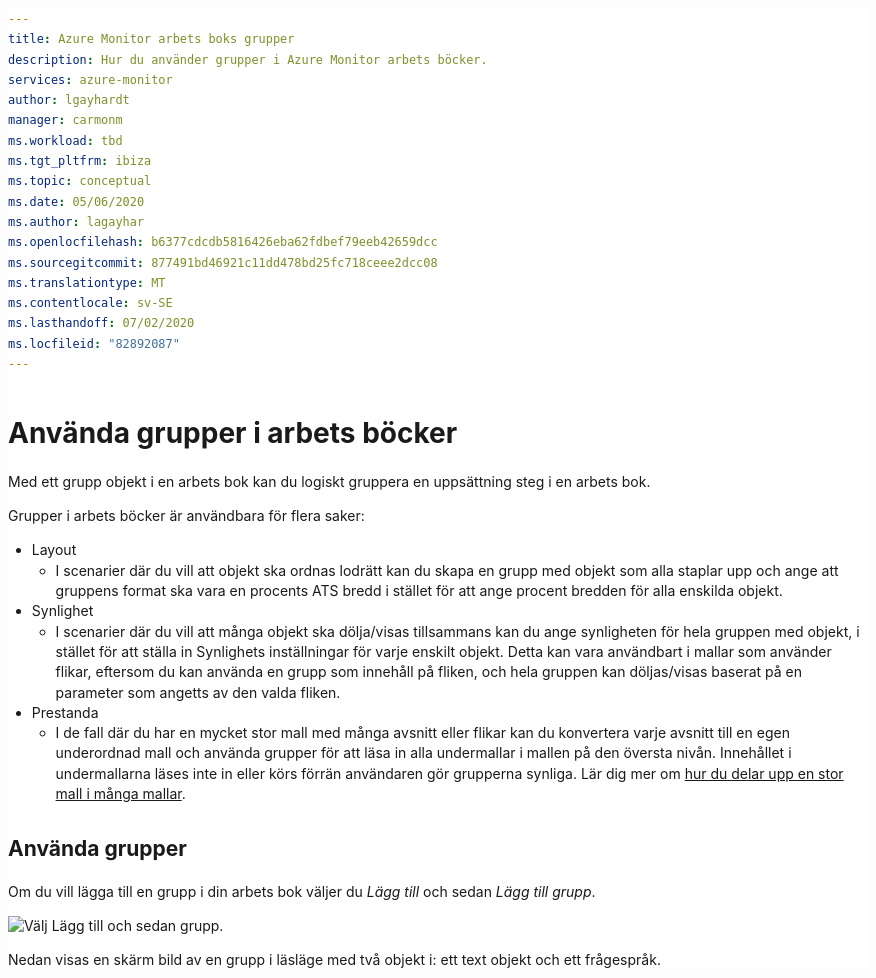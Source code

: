 ```yaml
---
title: Azure Monitor arbets boks grupper
description: Hur du använder grupper i Azure Monitor arbets böcker.
services: azure-monitor
author: lgayhardt
manager: carmonm
ms.workload: tbd
ms.tgt_pltfrm: ibiza
ms.topic: conceptual
ms.date: 05/06/2020
ms.author: lagayhar
ms.openlocfilehash: b6377cdcdb5816426eba62fdbef79eeb42659dcc
ms.sourcegitcommit: 877491bd46921c11dd478bd25fc718ceee2dcc08
ms.translationtype: MT
ms.contentlocale: sv-SE
ms.lasthandoff: 07/02/2020
ms.locfileid: "82892087"
---
```

# <a name="how-to-use-groups-in-workbooks"></a>Använda grupper i arbets böcker

Med ett grupp objekt i en arbets bok kan du logiskt gruppera en uppsättning steg i en arbets bok.

Grupper i arbets böcker är användbara för flera saker:

- Layout
  - I scenarier där du vill att objekt ska ordnas lodrätt kan du skapa en grupp med objekt som alla staplar upp och ange att gruppens format ska vara en procents ATS bredd i stället för att ange procent bredden för alla enskilda objekt.
- Synlighet
  - I scenarier där du vill att många objekt ska dölja/visas tillsammans kan du ange synligheten för hela gruppen med objekt, i stället för att ställa in Synlighets inställningar för varje enskilt objekt. Detta kan vara användbart i mallar som använder flikar, eftersom du kan använda en grupp som innehåll på fliken, och hela gruppen kan döljas/visas baserat på en parameter som angetts av den valda fliken.
- Prestanda
  - I de fall där du har en mycket stor mall med många avsnitt eller flikar kan du konvertera varje avsnitt till en egen underordnad mall och använda grupper för att läsa in alla undermallar i mallen på den översta nivån. Innehållet i undermallarna läses inte in eller körs förrän användaren gör grupperna synliga. Lär dig mer om [hur du delar upp en stor mall i många mallar](#how-to-split-a-large-template-into-many-templates).

## <a name="using-groups"></a>Använda grupper

Om du vill lägga till en grupp i din arbets bok väljer du *Lägg till* och sedan *Lägg till grupp*.

![Välj Lägg till och sedan grupp.](./media/workbooks-groups/add-group.png)

Nedan visas en skärm bild av en grupp i läsläge med två objekt i: ett text objekt och ett frågespråk.  
